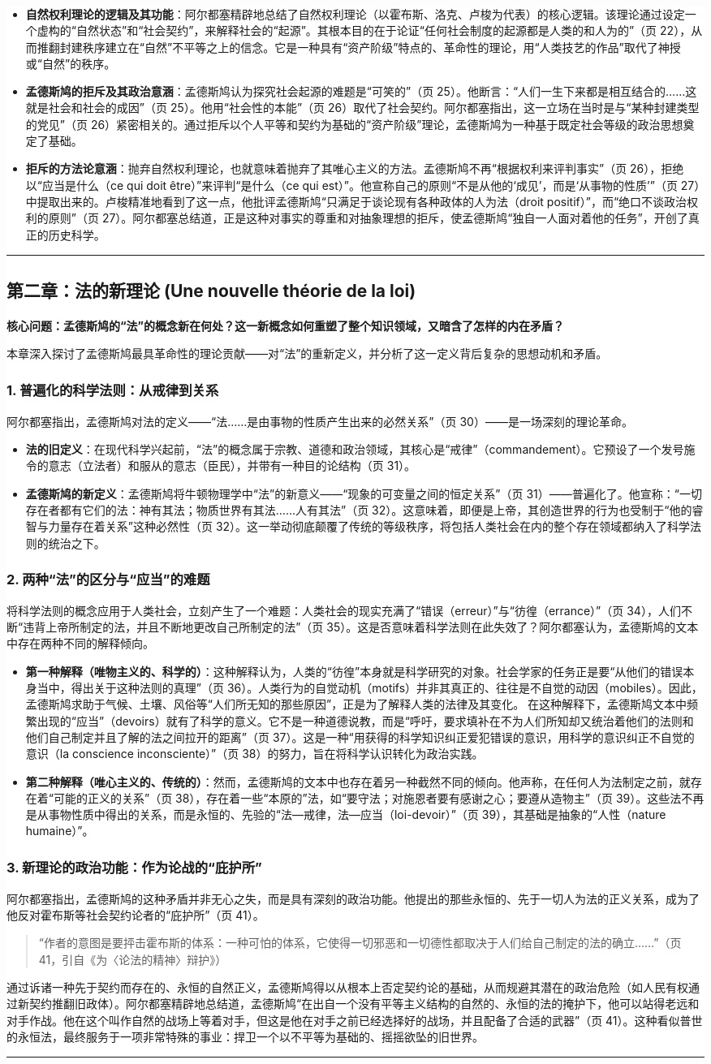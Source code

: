 *   **自然权利理论的逻辑及其功能**：阿尔都塞精辟地总结了自然权利理论（以霍布斯、洛克、卢梭为代表）的核心逻辑。该理论通过设定一个虚构的“自然状态”和“社会契约”，来解释社会的“起源”。其根本目的在于论证“任何社会制度的起源都是人类的和人为的”（页 22），从而推翻封建秩序建立在“自然”不平等之上的信念。它是一种具有“资产阶级”特点的、革命性的理论，用“人类技艺的作品”取代了神授或“自然”的秩序。

*   **孟德斯鸠的拒斥及其政治意涵**：孟德斯鸠认为探究社会起源的难题是“可笑的”（页 25）。他断言：“人们一生下来都是相互结合的……这就是社会和社会的成因”（页 25）。他用“社会性的本能”（页 26）取代了社会契约。阿尔都塞指出，这一立场在当时是与“某种封建类型的党见”（页 26）紧密相关的。通过拒斥以个人平等和契约为基础的“资产阶级”理论，孟德斯鸠为一种基于既定社会等级的政治思想奠定了基础。

*   **拒斥的方法论意涵**：抛弃自然权利理论，也就意味着抛弃了其唯心主义的方法。孟德斯鸠不再“根据权利来评判事实”（页 26），拒绝以“应当是什么（ce qui doit être）”来评判“是什么（ce qui est）”。他宣称自己的原则“不是从他的‘成见’，而是‘从事物的性质’”（页 27）中提取出来的。卢梭精准地看到了这一点，他批评孟德斯鸠“只满足于谈论现有各种政体的人为法（droit positif）”，而“绝口不谈政治权利的原则”（页 27）。阿尔都塞总结道，正是这种对事实的尊重和对抽象理想的拒斥，使孟德斯鸠“独自一人面对着他的任务”，开创了真正的历史科学。

---

## 第二章：法的新理论 (Une nouvelle théorie de la loi)

**核心问题：孟德斯鸠的“法”的概念新在何处？这一新概念如何重塑了整个知识领域，又暗含了怎样的内在矛盾？**

本章深入探讨了孟德斯鸠最具革命性的理论贡献——对“法”的重新定义，并分析了这一定义背后复杂的思想动机和矛盾。

### 1. 普遍化的科学法则：从戒律到关系

阿尔都塞指出，孟德斯鸠对法的定义——“法……是由事物的性质产生出来的必然关系”（页 30）——是一场深刻的理论革命。

*   **法的旧定义**：在现代科学兴起前，“法”的概念属于宗教、道德和政治领域，其核心是“戒律”（commandement）。它预设了一个发号施令的意志（立法者）和服从的意志（臣民），并带有一种目的论结构（页 31）。

*   **孟德斯鸠的新定义**：孟德斯鸠将牛顿物理学中“法”的新意义——“现象的可变量之间的恒定关系”（页 31）——普遍化了。他宣称：“一切存在者都有它们的法：神有其法；物质世界有其法……人有其法”（页 32）。这意味着，即便是上帝，其创造世界的行为也受制于“他的睿智与力量存在着关系”这种必然性（页 32）。这一举动彻底颠覆了传统的等级秩序，将包括人类社会在内的整个存在领域都纳入了科学法则的统治之下。

### 2. 两种“法”的区分与“应当”的难题

将科学法则的概念应用于人类社会，立刻产生了一个难题：人类社会的现实充满了“错误（erreur）”与“彷徨（errance）”（页 34），人们不断“违背上帝所制定的法，并且不断地更改自己所制定的法”（页 35）。这是否意味着科学法则在此失效了？阿尔都塞认为，孟德斯鸠的文本中存在两种不同的解释倾向。

*   **第一种解释（唯物主义的、科学的）**：这种解释认为，人类的“彷徨”本身就是科学研究的对象。社会学家的任务正是要“从他们的错误本身当中，得出关于这种法则的真理”（页 36）。人类行为的自觉动机（motifs）并非其真正的、往往是不自觉的动因（mobiles）。因此，孟德斯鸠求助于气候、土壤、风俗等“人们所无知的那些原因”，正是为了解释人类的法律及其变化。
    在这种解释下，孟德斯鸠文本中频繁出现的“应当”（devoirs）就有了科学的意义。它不是一种道德说教，而是“呼吁，要求填补在不为人们所知却又统治着他们的法则和他们自己制定并且了解的法之间拉开的距离”（页 37）。这是一种“用获得的科学知识纠正爱犯错误的意识，用科学的意识纠正不自觉的意识（la conscience inconsciente）”（页 38）的努力，旨在将科学认识转化为政治实践。

*   **第二种解释（唯心主义的、传统的）**：然而，孟德斯鸠的文本中也存在着另一种截然不同的倾向。他声称，在任何人为法制定之前，就存在着“可能的正义的关系”（页 38），存在着一些“本原的”法，如“要守法；对施恩者要有感谢之心；要遵从造物主”（页 39）。这些法不再是从事物性质中得出的关系，而是永恒的、先验的“法—戒律，法—应当（loi-devoir）”（页 39），其基础是抽象的“人性（nature humaine）”。

### 3. 新理论的政治功能：作为论战的“庇护所”

阿尔都塞指出，孟德斯鸠的这种矛盾并非无心之失，而是具有深刻的政治功能。他提出的那些永恒的、先于一切人为法的正义关系，成为了他反对霍布斯等社会契约论者的“庇护所”（页 41）。

> “作者的意图是要抨击霍布斯的体系：一种可怕的体系，它使得一切邪恶和一切德性都取决于人们给自己制定的法的确立……”（页 41，引自《为〈论法的精神〉辩护》）

通过诉诸一种先于契约而存在的、永恒的自然正义，孟德斯鸠得以从根本上否定契约论的基础，从而规避其潜在的政治危险（如人民有权通过新契约推翻旧政体）。阿尔都塞精辟地总结道，孟德斯鸠“在出自一个没有平等主义结构的自然的、永恒的法的掩护下，他可以站得老远和对手作战。他在这个叫作自然的战场上等着对手，但这是他在对手之前已经选择好的战场，并且配备了合适的武器”（页 41）。这种看似普世的永恒法，最终服务于一项非常特殊的事业：捍卫一个以不平等为基础的、摇摇欲坠的旧世界。

---
